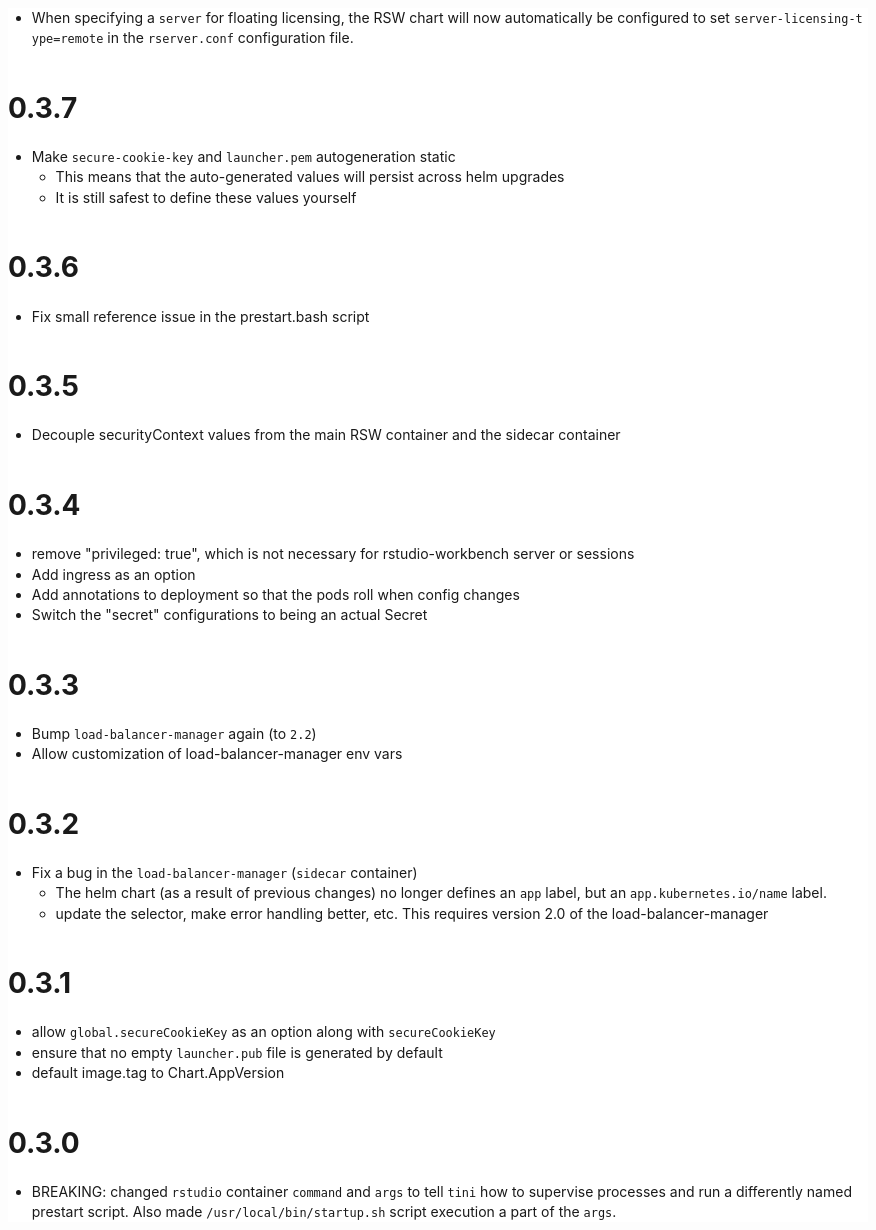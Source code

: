 - When specifying a `server` for floating licensing, the RSW chart will now automatically be configured to set
  `server-licensing-type=remote` in the `rserver.conf` configuration file.

# 0.3.7

- Make `secure-cookie-key` and `launcher.pem` autogeneration static
  - This means that the auto-generated values will persist across helm upgrades
  - It is still safest to define these values yourself

# 0.3.6

- Fix small reference issue in the prestart.bash script

# 0.3.5

- Decouple securityContext values from the main RSW container and the sidecar container

# 0.3.4

- remove "privileged: true", which is not necessary for rstudio-workbench server or sessions
- Add ingress as an option
- Add annotations to deployment so that the pods roll when config changes
- Switch the "secret" configurations to being an actual Secret

# 0.3.3

- Bump `load-balancer-manager` again (to `2.2`)
- Allow customization of load-balancer-manager env vars

# 0.3.2

- Fix a bug in the `load-balancer-manager` (`sidecar` container)
    - The helm chart (as a result of previous changes) no longer defines an `app` label, but an `app.kubernetes.io/name` label.
    - update the selector, make error handling better, etc. This requires version 2.0 of the load-balancer-manager

# 0.3.1

- allow `global.secureCookieKey` as an option along with `secureCookieKey`
- ensure that no empty `launcher.pub` file is generated by default
- default image.tag to Chart.AppVersion

# 0.3.0
- BREAKING: changed `rstudio` container `command` and `args` to tell `tini` how to supervise processes and run a differently named prestart script. Also made `/usr/local/bin/startup.sh` script execution a part of the `args`.
